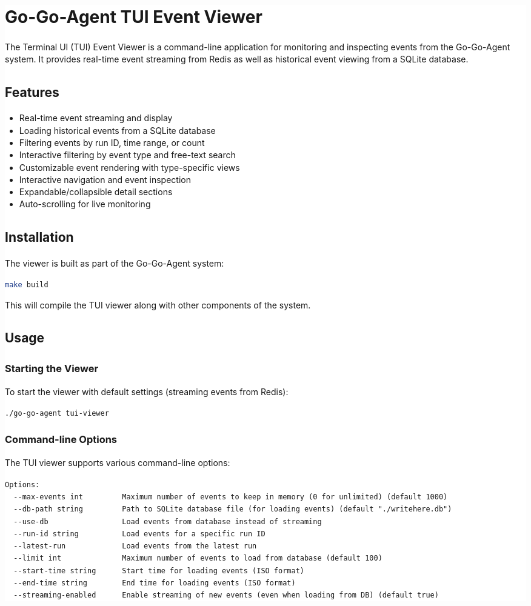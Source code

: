 # Go-Go-Agent TUI Event Viewer

The Terminal UI (TUI) Event Viewer is a command-line application for monitoring and inspecting events from the Go-Go-Agent system. It provides real-time event streaming from Redis as well as historical event viewing from a SQLite database.

## Features

- Real-time event streaming and display
- Loading historical events from a SQLite database
- Filtering events by run ID, time range, or count
- Interactive filtering by event type and free-text search
- Customizable event rendering with type-specific views
- Interactive navigation and event inspection
- Expandable/collapsible detail sections
- Auto-scrolling for live monitoring

## Installation

The viewer is built as part of the Go-Go-Agent system:

```bash
make build
```

This will compile the TUI viewer along with other components of the system.

## Usage

### Starting the Viewer

To start the viewer with default settings (streaming events from Redis):

```bash
./go-go-agent tui-viewer
```

### Command-line Options

The TUI viewer supports various command-line options:

```
Options:
  --max-events int         Maximum number of events to keep in memory (0 for unlimited) (default 1000)
  --db-path string         Path to SQLite database file (for loading events) (default "./writehere.db")
  --use-db                 Load events from database instead of streaming
  --run-id string          Load events for a specific run ID
  --latest-run             Load events from the latest run
  --limit int              Maximum number of events to load from database (default 100)
  --start-time string      Start time for loading events (ISO format)
  --end-time string        End time for loading events (ISO format)
  --streaming-enabled      Enable streaming of new events (even when loading from DB) (default true)
```

